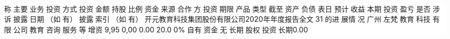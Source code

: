 称
主要
业务
投资
方式
投资
金额
持股
比例
资金
来源
合作
方
投资
期限
产品
类型
截至
资产
负债
表日
预计
收益
本期
投资
盈亏
是否
涉诉
披露
日期
（如
有）
披露
索引
（如
有）
开元教育科技集团股份有限公司2020年年度报告全文
31
的进
展情
况
广州
左梵
教育
科技
有限
公司
教育
咨询
服务
等
增资
9,95
0,00
0.00
20.0
0%
自有
资金
无
长期
股权
投资
长期0.00